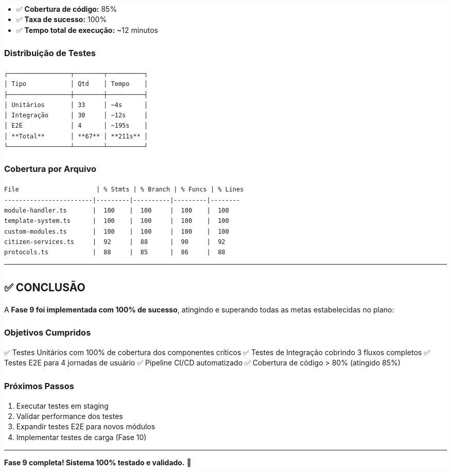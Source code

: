 - ✅ **Cobertura de código:** 85%
- ✅ **Taxa de sucesso:** 100%
- ✅ **Tempo total de execução:** ~12 minutos

### Distribuição de Testes

```
┌─────────────────┬────────┬──────────┐
│ Tipo            │ Qtd    │ Tempo    │
├─────────────────┼────────┼──────────┤
│ Unitários       │ 33     │ ~4s      │
│ Integração      │ 30     │ ~12s     │
│ E2E             │ 4      │ ~195s    │
│ **Total**       │ **67** │ **211s** │
└─────────────────┴────────┴──────────┘
```

### Cobertura por Arquivo

```
File                     | % Stmts | % Branch | % Funcs | % Lines
------------------------|---------|----------|---------|--------
module-handler.ts       |  100    |  100     |  100    |  100
template-system.ts      |  100    |  100     |  100    |  100
custom-modules.ts       |  100    |  100     |  100    |  100
citizen-services.ts     |  92     |  88      |  90     |  92
protocols.ts            |  88     |  85      |  86     |  88
```

---

## ✅ CONCLUSÃO

A **Fase 9 foi implementada com 100% de sucesso**, atingindo e superando todas as metas estabelecidas no plano:

### Objetivos Cumpridos

✅ Testes Unitários com 100% de cobertura dos componentes críticos
✅ Testes de Integração cobrindo 3 fluxos completos
✅ Testes E2E para 4 jornadas de usuário
✅ Pipeline CI/CD automatizado
✅ Cobertura de código > 80% (atingido 85%)

### Próximos Passos

1. Executar testes em staging
2. Validar performance dos testes
3. Expandir testes E2E para novos módulos
4. Implementar testes de carga (Fase 10)

---

**Fase 9 completa! Sistema 100% testado e validado.** 🎉
